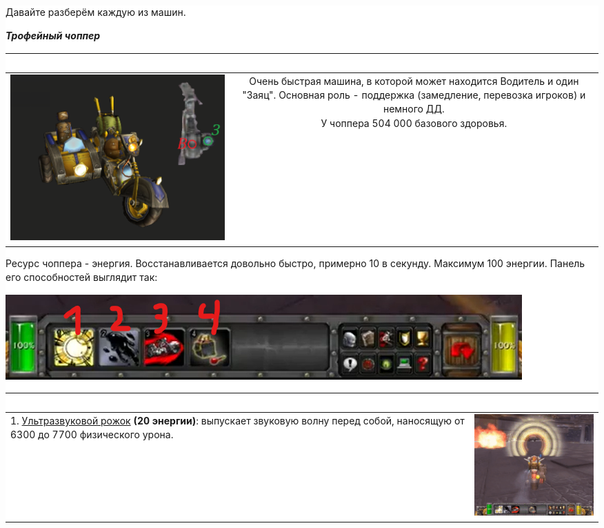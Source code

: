 Давайте разберём каждую из машин.

***Трофейный чоппер***

| &nbsp; &nbsp; &nbsp; &nbsp; &nbsp; &nbsp; &nbsp;&nbsp; &nbsp; &nbsp; &nbsp; &nbsp; &nbsp; &nbsp;&nbsp; &nbsp; &nbsp; &nbsp; &nbsp; &nbsp; &nbsp;&nbsp; &nbsp; &nbsp; &nbsp; &nbsp; &nbsp; &nbsp;&nbsp; &nbsp; &nbsp; &nbsp; &nbsp; &nbsp; &nbsp;&nbsp; &nbsp; &nbsp; &nbsp; &nbsp; &nbsp; &nbsp; |                                                                                                                                                                                                                                                                    |
|:------------------------------------------------------------------------------------------------------------------------------------------------------------------------------------------------------------------------------------------------------------------------------------------------:|:------------------------------------------------------------------------------------------------------------------------------------------------------------------------------------------------------------------------------------------------------------------:|
|                                                                                                                              ![motik](/img/ulduar/levi/Чоппер2.png)                                                                                                                              | Очень быстрая машина, в которой может находится <span className="dmg-fire"> Водитель </span> и один <span className="dmg-nature">"Заяц"</span>. Основная роль - поддержка (замедление, перевозка игроков) и немного ДД. <br/> У чоппера 504 000 базового здоровья. |

Ресурс чоппера - <span className="sunlight">энергия</span>. Восстанавливается довольно быстро, примерно 10 в секунду.
Максимум 100 энергии. Панель его способностей выглядит так:

![spos](/img/ulduar/levi/Чопперскилы.png)

|                                                                                                                                                                                                                                                         | &nbsp;&nbsp;&nbsp;&nbsp;&nbsp;&nbsp;&nbsp;&nbsp;&nbsp;&nbsp;&nbsp;&nbsp;&nbsp;&nbsp;&nbsp;&nbsp;&nbsp;&nbsp;&nbsp;&nbsp;&nbsp;&nbsp;&nbsp;&nbsp;&nbsp;&nbsp;&nbsp;&nbsp;&nbsp;&nbsp;&nbsp;&nbsp;&nbsp;&nbsp;&nbsp;&nbsp;&nbsp;&nbsp;&nbsp;&nbsp;&nbsp;&nbsp;&nbsp;&nbsp;&nbsp;&nbsp; |
|:--------------------------------------------------------------------------------------------------------------------------------------------------------------------------------------------------------------------------------------------------------|:------------------------------------------------------------------------------------------------------------------------------------------------------------------------------------------------------------------------------------------------------------------------------------:|
| 1. [Ультразвуковой рожок](https://www.wowhead.com/wotlk/ru/spell=62974) **(20 энергии)**: выпускает звуковую волну перед собой, наносящую от 6300 до 7700 <span className="dmg-phis">физического</span> урона.                                         |                                                                                                                         ![Rozok](/img/ulduar/levi/Рожок.gif)                                                                                                                         |